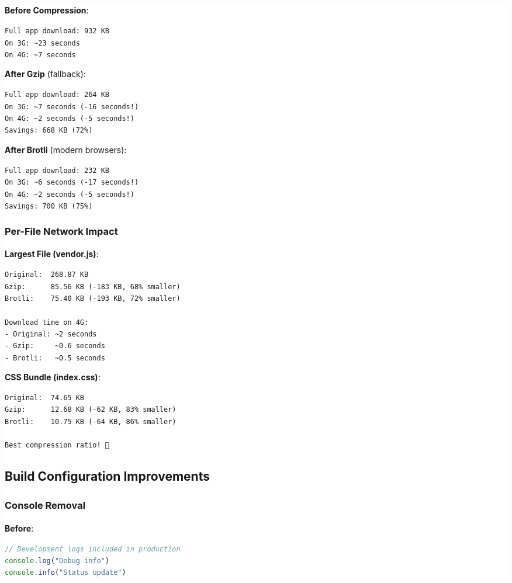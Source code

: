**Before Compression**:
```
Full app download: 932 KB
On 3G: ~23 seconds
On 4G: ~7 seconds
```

**After Gzip** (fallback):
```
Full app download: 264 KB
On 3G: ~7 seconds (-16 seconds!)
On 4G: ~2 seconds (-5 seconds!)
Savings: 668 KB (72%)
```

**After Brotli** (modern browsers):
```
Full app download: 232 KB
On 3G: ~6 seconds (-17 seconds!)
On 4G: ~2 seconds (-5 seconds!)
Savings: 700 KB (75%)
```

### Per-File Network Impact

**Largest File (vendor.js)**:
```
Original:  268.87 KB
Gzip:      85.56 KB (-183 KB, 68% smaller)
Brotli:    75.40 KB (-193 KB, 72% smaller)

Download time on 4G:
- Original: ~2 seconds
- Gzip:     ~0.6 seconds
- Brotli:   ~0.5 seconds
```

**CSS Bundle (index.css)**:
```
Original:  74.65 KB
Gzip:      12.68 KB (-62 KB, 83% smaller)
Brotli:    10.75 KB (-64 KB, 86% smaller)

Best compression ratio! 🎉
```

## Build Configuration Improvements

### Console Removal

**Before**:
```typescript
// Development logs included in production
console.log("Debug info")
console.info("Status update")
```
